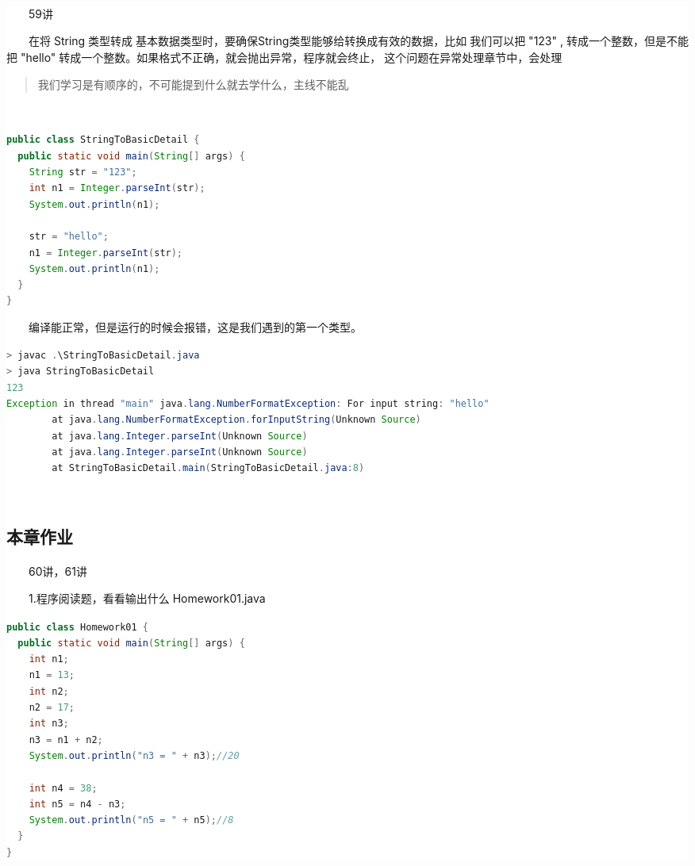 　　59讲

　　在将 String 类型转成 基本数据类型时，要确保String类型能够给转换成有效的数据，比如 我们可以把 "123" , 转成一个整数，但是不能把 "hello" 转成一个整数。如果格式不正确，就会抛出异常，程序就会终止， 这个问题在异常处理章节中，会处理

> 我们学习是有顺序的，不可能提到什么就去学什么，主线不能乱

　　‍

```java
public class StringToBasicDetail {
  public static void main(String[] args) {
    String str = "123";
    int n1 = Integer.parseInt(str);
    System.out.println(n1);

    str = "hello";
    n1 = Integer.parseInt(str);
    System.out.println(n1);
  }
}
```

　　编译能正常，但是运行的时候会报错，这是我们遇到的第一个类型。

```java
> javac .\StringToBasicDetail.java
> java StringToBasicDetail
123
Exception in thread "main" java.lang.NumberFormatException: For input string: "hello"
        at java.lang.NumberFormatException.forInputString(Unknown Source)
        at java.lang.Integer.parseInt(Unknown Source)
        at java.lang.Integer.parseInt(Unknown Source)
        at StringToBasicDetail.main(StringToBasicDetail.java:8)
```

　　‍

## 本章作业

　　60讲，61讲

　　1.程序阅读题，看看输出什么 Homework01.java

```java
public class Homework01 {
  public static void main(String[] args) {
    int n1;
    n1 = 13;
    int n2;
    n2 = 17;
    int n3;
    n3 = n1 + n2;
    System.out.println("n3 = " + n3);//20

    int n4 = 38;
    int n5 = n4 - n3;
    System.out.println("n5 = " + n5);//8
  }
}
```
